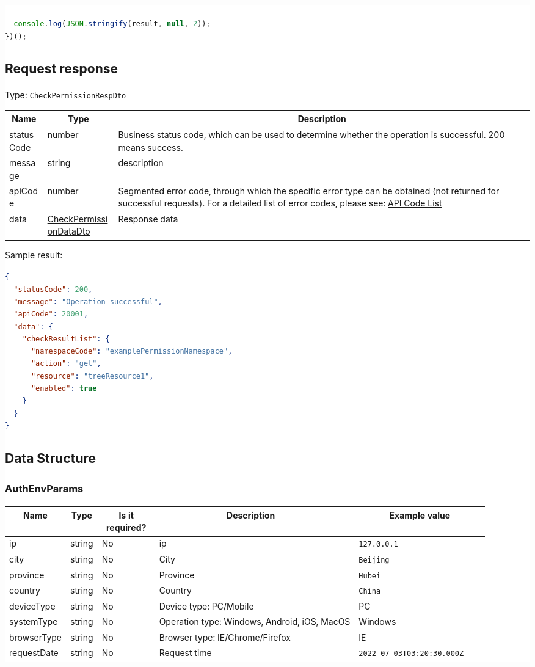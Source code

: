 ```ts

  console.log(JSON.stringify(result, null, 2));
})();
```

## Request response

Type: `CheckPermissionRespDto`

| Name       | Type                                                         | Description                                                                                                                                                                                                                                                                                                                                                |
| ---------- | ------------------------------------------------------------ | ---------------------------------------------------------------------------------------------------------------------------------------------------------------------------------------------------------------------------------------------------------------------------------------------------------------------------------------------------------- |
| statusCode | number                                                       | Business status code, which can be used to determine whether the operation is successful. 200 means success.                                                                                                                                                                                                                                               |
| message    | string                                                       | description                                                                                                                                                                                                                                                                                                                                                |
| apiCode    | number                                                       | Segmented error code, through which the specific error type can be obtained (not returned for successful requests). For a detailed list of error codes, please see: [API Code List](https://api-explorer.genauth.ai/?tag=group/%E5%BC%80%E5%8F%91%E5%87%86%E5%A4%87#tag/%E5%BC%80%E5%8F%91%E5%87%86%E5%A4%87/%E9%94%99%E8%AF%AF%E5%A4%84%E7%90%86/apiCode) |
| data       | <a href="#CheckPermissionDataDto">CheckPermissionDataDto</a> | Response data                                                                                                                                                                                                                                                                                                                                              |

Sample result:

```json
{
  "statusCode": 200,
  "message": "Operation successful",
  "apiCode": 20001,
  "data": {
    "checkResultList": {
      "namespaceCode": "examplePermissionNamespace",
      "action": "get",
      "resource": "treeResource1",
      "enabled": true
    }
  }
}
```

## Data Structure

### <a id="AuthEnvParams"></a> AuthEnvParams

| Name        | Type   | <div style="width:80px">Is it required?</div> | <div style="width:300px">Description</div>   | <div style="width:200px">Example value</div> |
| ----------- | ------ | --------------------------------------------- | -------------------------------------------- | -------------------------------------------- |
| ip          | string | No                                            | ip                                           | `127.0.0.1`                                  |
| city        | string | No                                            | City                                         | `Beijing`                                    |
| province    | string | No                                            | Province                                     | `Hubei`                                      |
| country     | string | No                                            | Country                                      | `China`                                      |
| deviceType  | string | No                                            | Device type: PC/Mobile                       | PC                                           |
| systemType  | string | No                                            | Operation type: Windows, Android, iOS, MacOS | Windows                                      |
| browserType | string | No                                            | Browser type: IE/Chrome/Firefox              | IE                                           |
| requestDate | string | No                                            | Request time                                 | `2022-07-03T03:20:30.000Z`                   |
